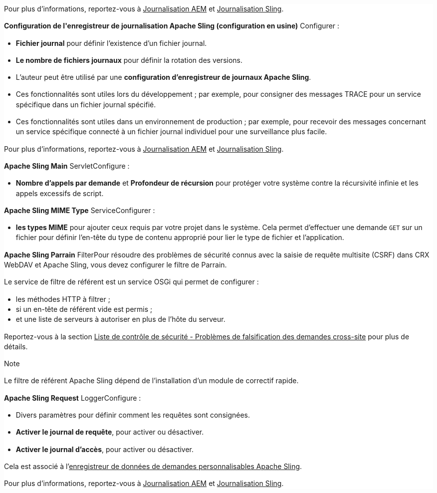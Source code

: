 Pour plus d’informations, reportez-vous à [Journalisation AEM](/help/sites-deploying/configure-logging.md) et [Journalisation Sling](https://sling.apache.org/site/logging.html).

**Configuration de l&#39;enregistreur de journalisation Apache Sling (configuration en usine)** Configurer :

* **Fichier journal** pour définir l’existence d’un fichier journal.
* **Le nombre de fichiers journaux** pour définir la rotation des versions.

* L’auteur peut être utilisé par une **configuration d’enregistreur de journaux Apache Sling**.

* Ces fonctionnalités sont utiles lors du développement ; par exemple, pour consigner des messages TRACE pour un service spécifique dans un fichier journal spécifié. 
* Ces fonctionnalités sont utiles dans un environnement de production ; par exemple, pour recevoir des messages concernant un service spécifique connecté à un fichier journal individuel pour une surveillance plus facile. 

Pour plus d’informations, reportez-vous à [Journalisation AEM](/help/sites-deploying/configure-logging.md) et [Journalisation Sling](https://sling.apache.org/site/logging.html).

**Apache Sling Main** ServletConfigure :

* **Nombre d’appels par demande** et **Profondeur de récursion** pour protéger votre système contre la récursivité infinie et les appels excessifs de script.

**Apache Sling MIME Type** ServiceConfigurer :

* **les types MIME** pour ajouter ceux requis par votre projet dans le système. Cela permet d’effectuer une demande `GET` sur un fichier pour définir l’en-tête du type de contenu approprié pour lier le type de fichier et l’application. 

**Apache Sling Parrain** FilterPour résoudre des problèmes de sécurité connus avec la saisie de requête multisite (CSRF) dans CRX WebDAV et Apache Sling, vous devez configurer le filtre de Parrain.

Le service de filtre de référent est un service OSGi qui permet de configurer :

* les méthodes HTTP à filtrer ;
* si un en-tête de référent vide est permis ;
* et une liste de serveurs à autoriser en plus de l’hôte du serveur.

Reportez-vous à la section [Liste de contrôle de sécurité - Problèmes de falsification des demandes cross-site](/help/sites-administering/security-checklist.md#protect-against-cross-site-request-forgery) pour plus de détails.

>[!NOTE]
>
>Le filtre de référent Apache Sling dépend de l’installation d’un module de correctif rapide.

**Apache Sling Request** LoggerConfigure :

* Divers paramètres pour définir comment les requêtes sont consignées. 
* **Activer le journal de requête**, pour activer ou désactiver.

* **Activer le journal d’accès**, pour activer ou désactiver. 

Cela est associé à l’[enregistreur de données de demandes personnalisables Apache Sling](#apacheslingcustomizablerequestdatalogger).

Pour plus d’informations, reportez-vous à [Journalisation AEM](/help/sites-deploying/configure-logging.md) et [Journalisation Sling](https://sling.apache.org/site/logging.html).
